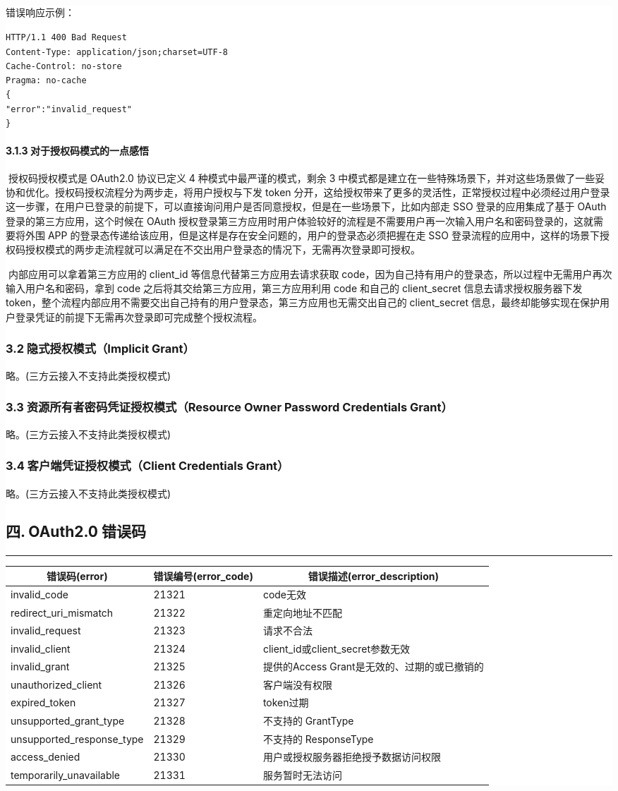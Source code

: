 错误响应示例：

```
HTTP/1.1 400 Bad Request
Content-Type: application/json;charset=UTF-8
Cache-Control: no-store
Pragma: no-cache
{
"error":"invalid_request"
}
```

#### 3.1.3 对于授权码模式的一点感悟

​        授权码授权模式是  OAuth2.0 协议已定义 4 种模式中最严谨的模式，剩余 3  中模式都是建立在一些特殊场景下，并对这些场景做了一些妥协和优化。授权码授权流程分为两步走，将用户授权与下发 token  分开，这给授权带来了更多的灵活性，正常授权过程中必须经过用户登录这一步骤，在用户已登录的前提下，可以直接询问用户是否同意授权，但是在一些场景下，比如内部走  SSO 登录的应用集成了基于 OAuth 登录的第三方应用，这个时候在 OAuth  授权登录第三方应用时用户体验较好的流程是不需要用户再一次输入用户名和密码登录的，这就需要将外围 APP  的登录态传递给该应用，但是这样是存在安全问题的，用户的登录态必须把握在走 SSO  登录流程的应用中，这样的场景下授权码授权模式的两步走流程就可以满足在不交出用户登录态的情况下，无需再次登录即可授权。

​        内部应用可以拿着第三方应用的  client_id 等信息代替第三方应用去请求获取 code，因为自己持有用户的登录态，所以过程中无需用户再次输入用户名和密码，拿到 code  之后将其交给第三方应用，第三方应用利用 code 和自己的 client_secret 信息去请求授权服务器下发  token，整个流程内部应用不需要交出自己持有的用户登录态，第三方应用也无需交出自己的 client_secret  信息，最终却能够实现在保护用户登录凭证的前提下无需再次登录即可完成整个授权流程。

### 3.2 隐式授权模式（Implicit Grant）

略。(三方云接入不支持此类授权模式)

### 3.3 资源所有者密码凭证授权模式（Resource Owner Password Credentials Grant）

略。(三方云接入不支持此类授权模式)

### 3.4 客户端凭证授权模式（Client Credentials Grant）

略。(三方云接入不支持此类授权模式)

## 四. OAuth2.0 错误码

---

| 错误码(error)| 错误编号(error_code) | 错误描述(error_description) |
| ----------------- | -------- | ------------------------ |
| invalid_code| 21321     | code无效 |
| redirect_uri_mismatch| 21322     | 重定向地址不匹配 |
| invalid_request | 21323     | 请求不合法 |
| invalid_client         | 21324     | client_id或client_secret参数无效     |
| invalid_grant         | 21325     | 提供的Access Grant是无效的、过期的或已撤销的     |
| unauthorized_client         | 21326     | 客户端没有权限     |
| expired_token         | 21327     | token过期     |
| unsupported_grant_type         | 21328     | 不支持的 GrantType     |
| unsupported_response_type         | 21329     | 不支持的 ResponseType     |
| access_denied         | 21330     | 用户或授权服务器拒绝授予数据访问权限     |
| temporarily_unavailable         | 21331     | 服务暂时无法访问    |
